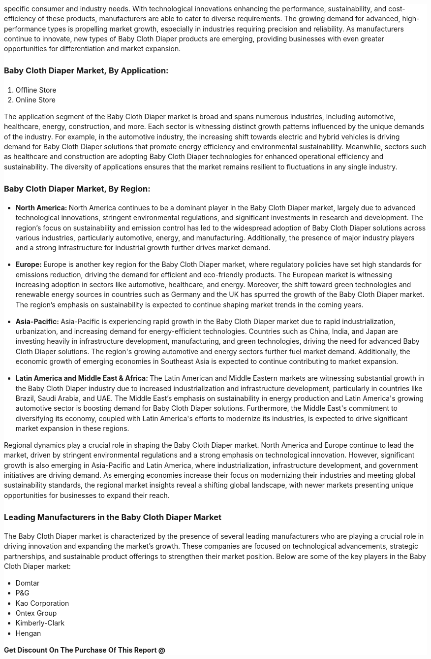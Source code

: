 specific consumer and industry needs. With technological innovations enhancing the performance, sustainability, and cost-efficiency of these products, manufacturers are able to cater to diverse requirements. The growing demand for advanced, high-performance types is propelling market growth, especially in industries requiring precision and reliability. As manufacturers continue to innovate, new types of Baby Cloth Diaper products are emerging, providing businesses with even greater opportunities for differentiation and market expansion.</p><h3>Baby Cloth Diaper Market,&nbsp;By Application:</h3><ol><li>Offline Store<li> Online Store</li></ol><p>The application segment of the Baby Cloth Diaper market is broad and spans numerous industries, including automotive, healthcare, energy, construction, and more. Each sector is witnessing distinct growth patterns influenced by the unique demands of the industry. For example, in the automotive industry, the increasing shift towards electric and hybrid vehicles is driving demand for Baby Cloth Diaper solutions that promote energy efficiency and environmental sustainability. Meanwhile, sectors such as healthcare and construction are adopting Baby Cloth Diaper technologies for enhanced operational efficiency and sustainability. The diversity of applications ensures that the market remains resilient to fluctuations in any single industry.</p><h3>Baby Cloth Diaper Market, By Region:</h3><ul><li><p><strong>North America:&nbsp;</strong>North America continues to be a dominant player in the Baby Cloth Diaper market, largely due to advanced technological innovations, stringent environmental regulations, and significant investments in research and development. The region&rsquo;s focus on sustainability and emission control has led to the widespread adoption of Baby Cloth Diaper solutions across various industries, particularly automotive, energy, and manufacturing. Additionally, the presence of major industry players and a strong infrastructure for industrial growth further drives market demand.</p></li><li><p><strong><strong>Europe:&nbsp;</strong></strong>Europe is another key region for the Baby Cloth Diaper market, where regulatory policies have set high standards for emissions reduction, driving the demand for efficient and eco-friendly products. The European market is witnessing increasing adoption in sectors like automotive, healthcare, and energy. Moreover, the shift toward green technologies and renewable energy sources in countries such as Germany and the UK has spurred the growth of the Baby Cloth Diaper market. The region&rsquo;s emphasis on sustainability is expected to continue shaping market trends in the coming years.</p></li><li><p><strong><strong>Asia-Pacific:&nbsp;</strong></strong>Asia-Pacific is experiencing rapid growth in the Baby Cloth Diaper market due to rapid industrialization, urbanization, and increasing demand for energy-efficient technologies. Countries such as China, India, and Japan are investing heavily in infrastructure development, manufacturing, and green technologies, driving the need for advanced Baby Cloth Diaper solutions. The region's growing automotive and energy sectors further fuel market demand. Additionally, the economic growth of emerging economies in Southeast Asia is expected to continue contributing to market expansion.</p></li><li><p><strong><strong>Latin America and Middle East &amp; Africa:&nbsp;</strong></strong>The Latin American and Middle Eastern markets are witnessing substantial growth in the Baby Cloth Diaper industry due to increased industrialization and infrastructure development, particularly in countries like Brazil, Saudi Arabia, and UAE. The Middle East&rsquo;s emphasis on sustainability in energy production and Latin America's growing automotive sector is boosting demand for Baby Cloth Diaper solutions. Furthermore, the Middle East's commitment to diversifying its economy, coupled with Latin America's efforts to modernize its industries, is expected to drive significant market expansion in these regions.</p></li></ul><p>Regional dynamics play a crucial role in shaping the Baby Cloth Diaper market. North America and Europe continue to lead the market, driven by stringent environmental regulations and a strong emphasis on technological innovation. However, significant growth is also emerging in Asia-Pacific and Latin America, where industrialization, infrastructure development, and government initiatives are driving demand. As emerging economies increase their focus on modernizing their industries and meeting global sustainability standards, the regional market insights reveal a shifting global landscape, with newer markets presenting unique opportunities for businesses to expand their reach.</p><h3><strong>Leading Manufacturers in the Baby Cloth Diaper Market</strong></h3><p>The Baby Cloth Diaper market is characterized by the presence of several leading manufacturers who are playing a crucial role in driving innovation and expanding the market&rsquo;s growth. These companies are focused on technological advancements, strategic partnerships, and sustainable product offerings to strengthen their market position. Below are some of the key players in the Baby Cloth Diaper market:</p></div><div class="article-main__content" data-test-id="publishing-text-block"><ul><li><span class="">Domtar<li> P&G<li> Kao Corporation<li> Ontex Group<li> Kimberly-Clark<li> Hengan</span></li></ul></div><div class="article-main__content" data-test-id="publishing-text-block"><p><span class="font-[700]"><strong>Get Discount On The Purchase Of This Report @</strong>